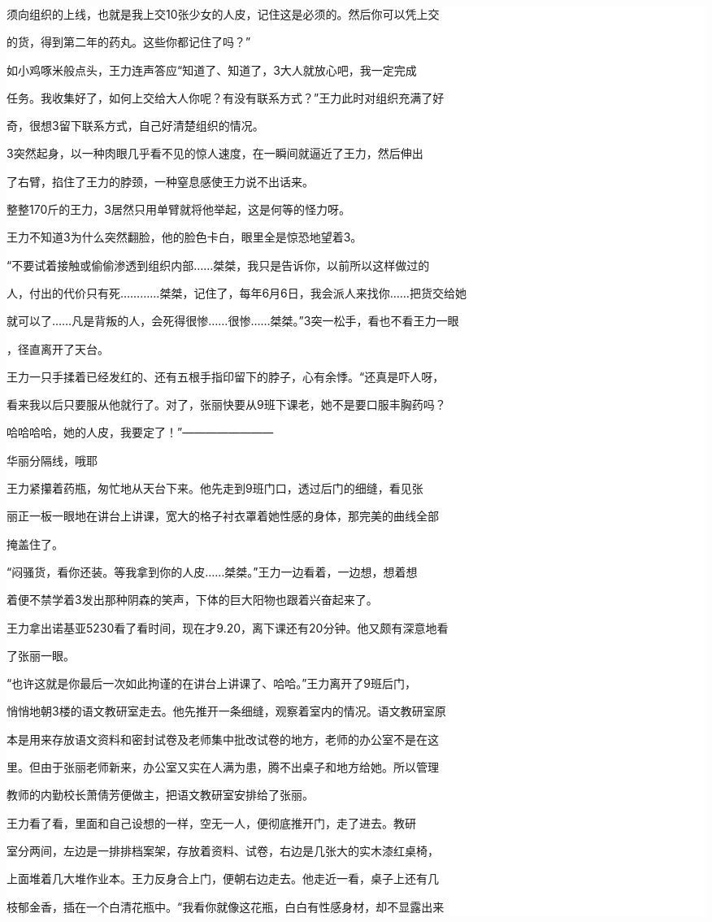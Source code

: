 须向组织的上线，也就是我上交10张少女的人皮，记住这是必须的。然后你可以凭上交

的货，得到第二年的药丸。这些你都记住了吗？”

如小鸡啄米般点头，王力连声答应“知道了、知道了，3大人就放心吧，我一定完成

任务。我收集好了，如何上交给大人你呢？有没有联系方式？”王力此时对组织充满了好

奇，很想3留下联系方式，自己好清楚组织的情况。

3突然起身，以一种肉眼几乎看不见的惊人速度，在一瞬间就逼近了王力，然后伸出

了右臂，掐住了王力的脖颈，一种窒息感使王力说不出话来。

整整170斤的王力，3居然只用单臂就将他举起，这是何等的怪力呀。

王力不知道3为什么突然翻脸，他的脸色卡白，眼里全是惊恐地望着3。

“不要试着接触或偷偷渗透到组织内部……桀桀，我只是告诉你，以前所以这样做过的

人，付出的代价只有死…………桀桀，记住了，每年6月6日，我会派人来找你……把货交给她

就可以了……凡是背叛的人，会死得很惨……很惨……桀桀。”3突一松手，看也不看王力一眼

，径直离开了天台。

王力一只手揉着已经发红的、还有五根手指印留下的脖子，心有余悸。“还真是吓人呀，

看来我以后只要服从他就行了。对了，张丽快要从9班下课老，她不是要口服丰胸药吗？

哈哈哈哈，她的人皮，我要定了！”————————

华丽分隔线，哦耶

王力紧攥着药瓶，匆忙地从天台下来。他先走到9班门口，透过后门的细缝，看见张

丽正一板一眼地在讲台上讲课，宽大的格子衬衣罩着她性感的身体，那完美的曲线全部

掩盖住了。

“闷骚货，看你还装。等我拿到你的人皮……桀桀。”王力一边看着，一边想，想着想

着便不禁学着3发出那种阴森的笑声，下体的巨大阳物也跟着兴奋起来了。

王力拿出诺基亚5230看了看时间，现在才9.20，离下课还有20分钟。他又颇有深意地看

了张丽一眼。

“也许这就是你最后一次如此拘谨的在讲台上讲课了、哈哈。”王力离开了9班后门，

悄悄地朝3楼的语文教研室走去。他先推开一条细缝，观察着室内的情况。语文教研室原

本是用来存放语文资料和密封试卷及老师集中批改试卷的地方，老师的办公室不是在这

里。但由于张丽老师新来，办公室又实在人满为患，腾不出桌子和地方给她。所以管理

教师的内勤校长萧倩芳便做主，把语文教研室安排给了张丽。

王力看了看，里面和自己设想的一样，空无一人，便彻底推开门，走了进去。教研

室分两间，左边是一排排档案架，存放着资料、试卷，右边是几张大的实木漆红桌椅，

上面堆着几大堆作业本。王力反身合上门，便朝右边走去。他走近一看，桌子上还有几

枝郁金香，插在一个白清花瓶中。“我看你就像这花瓶，白白有性感身材，却不显露出来
